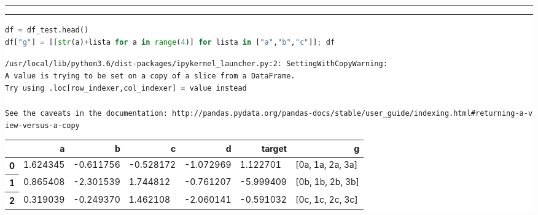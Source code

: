 

---



---




```python
df = df_test.head()
df["g"] = [[str(a)+lista for a in range(4)] for lista in ["a","b","c"]]; df
```

    /usr/local/lib/python3.6/dist-packages/ipykernel_launcher.py:2: SettingWithCopyWarning: 
    A value is trying to be set on a copy of a slice from a DataFrame.
    Try using .loc[row_indexer,col_indexer] = value instead
    
    See the caveats in the documentation: http://pandas.pydata.org/pandas-docs/stable/user_guide/indexing.html#returning-a-view-versus-a-copy
      





 
<table   class="dataframe">
  <thead>
    <tr style="text-align: right;">
      <th></th>
      <th>a</th>
      <th>b</th>
      <th>c</th>
      <th>d</th>
      <th>target</th>
      <th>g</th>
    </tr>
  </thead>
  <tbody>
    <tr>
      <th>0</th>
      <td>1.624345</td>
      <td>-0.611756</td>
      <td>-0.528172</td>
      <td>-1.072969</td>
      <td>1.122701</td>
      <td>[0a, 1a, 2a, 3a]</td>
    </tr>
    <tr>
      <th>1</th>
      <td>0.865408</td>
      <td>-2.301539</td>
      <td>1.744812</td>
      <td>-0.761207</td>
      <td>-5.999409</td>
      <td>[0b, 1b, 2b, 3b]</td>
    </tr>
    <tr>
      <th>2</th>
      <td>0.319039</td>
      <td>-0.249370</td>
      <td>1.462108</td>
      <td>-2.060141</td>
      <td>-0.591032</td>
      <td>[0c, 1c, 2c, 3c]</td>
    </tr>
  </tbody>
</table>
 